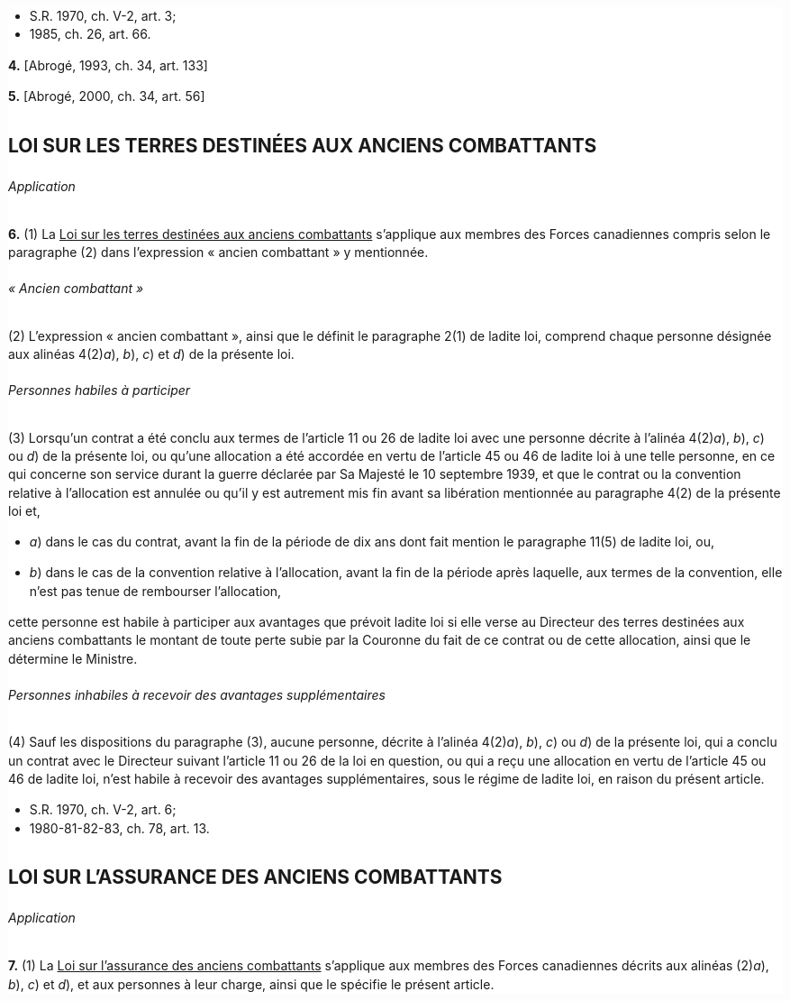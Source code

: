   * S.R. 1970, ch. V-2, art. 3;
  * 1985, ch. 26, art. 66.

**4.** [Abrogé, 1993, ch. 34, art. 133]

**5.** [Abrogé, 2000, ch. 34, art. 56]

## LOI SUR LES TERRES DESTINÉES AUX ANCIENS COMBATTANTS

###### Application

**6.** (1) La [Loi sur les terres destinées aux anciens combattants](/canada/fra/lois/V/V-1.5.md) s’applique aux membres des Forces canadiennes compris selon le paragraphe (2) dans l’expression « ancien combattant » y mentionnée.

###### « Ancien combattant »

(2) L’expression « ancien combattant », ainsi que le définit le paragraphe 2(1) de ladite loi, comprend chaque personne désignée aux alinéas 4(2)_a_), _b_), _c_) et _d_) de la présente loi.

###### Personnes habiles à participer

(3) Lorsqu’un contrat a été conclu aux termes de l’article 11 ou 26 de ladite loi avec une personne décrite à l’alinéa 4(2)_a_), _b_), _c_) ou _d_) de la présente loi, ou qu’une allocation a été accordée en vertu de l’article 45 ou 46 de ladite loi à une telle personne, en ce qui concerne son service durant la guerre déclarée par Sa Majesté le 10 septembre 1939, et que le contrat ou la convention relative à l’allocation est annulée ou qu’il y est autrement mis fin avant sa libération mentionnée au paragraphe 4(2) de la présente loi et,

  * _a_) dans le cas du contrat, avant la fin de la période de dix ans dont fait mention le paragraphe 11(5) de ladite loi, ou,

  * _b_) dans le cas de la convention relative à l’allocation, avant la fin de la période après laquelle, aux termes de la convention, elle n’est pas tenue de rembourser l’allocation,

cette personne est habile à participer aux avantages que prévoit ladite loi si elle verse au Directeur des terres destinées aux anciens combattants le montant de toute perte subie par la Couronne du fait de ce contrat ou de cette allocation, ainsi que le détermine le Ministre.

###### Personnes inhabiles à recevoir des avantages supplémentaires

(4) Sauf les dispositions du paragraphe (3), aucune personne, décrite à l’alinéa 4(2)_a_), _b_), _c_) ou _d_) de la présente loi, qui a conclu un contrat avec le Directeur suivant l’article 11 ou 26 de la loi en question, ou qui a reçu une allocation en vertu de l’article 45 ou 46 de ladite loi, n’est habile à recevoir des avantages supplémentaires, sous le régime de ladite loi, en raison du présent article.

  * S.R. 1970, ch. V-2, art. 6;
  * 1980-81-82-83, ch. 78, art. 13.

## LOI SUR L’ASSURANCE DES ANCIENS COMBATTANTS

###### Application

**7.** (1) La [Loi sur l’assurance des anciens combattants](/canada/fra/lois/V/V-1.4.md) s’applique aux membres des Forces canadiennes décrits aux alinéas (2)_a_), _b_), _c_) et _d_), et aux personnes à leur charge, ainsi que le spécifie le présent article.
